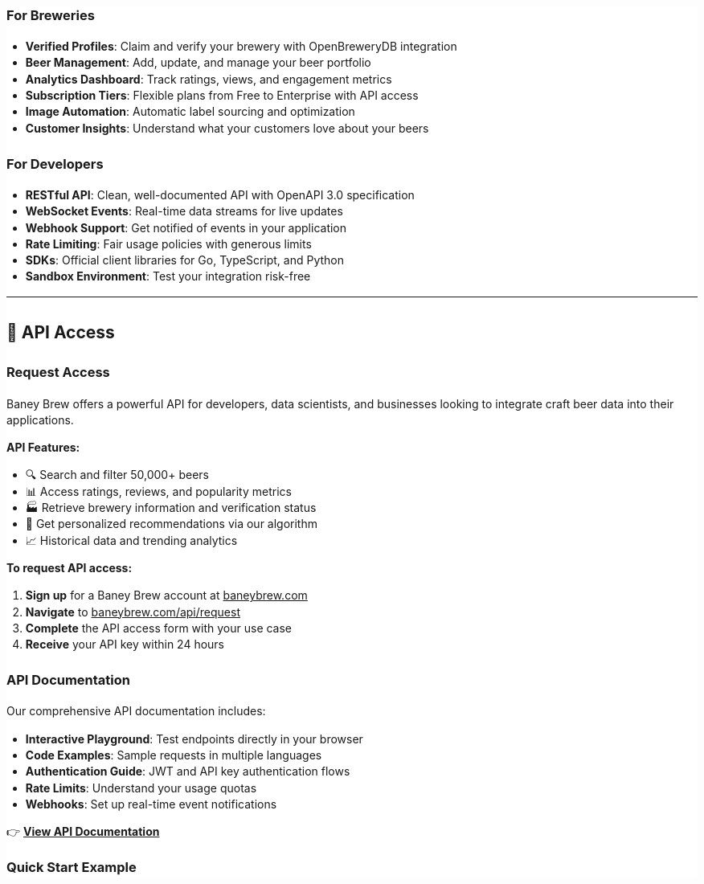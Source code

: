 ### For Breweries

- **Verified Profiles**: Claim and verify your brewery with OpenBreweryDB integration
- **Beer Management**: Add, update, and manage your beer portfolio
- **Analytics Dashboard**: Track ratings, views, and engagement metrics
- **Subscription Tiers**: Flexible plans from Free to Enterprise with API access
- **Image Automation**: Automatic label sourcing and optimization
- **Customer Insights**: Understand what your customers love about your beers

### For Developers

- **RESTful API**: Clean, well-documented API with OpenAPI 3.0 specification
- **WebSocket Events**: Real-time data streams for live updates
- **Webhook Support**: Get notified of events in your application
- **Rate Limiting**: Fair usage policies with generous limits
- **SDKs**: Official client libraries for Go, TypeScript, and Python
- **Sandbox Environment**: Test your integration risk-free

---

## 🔌 API Access

### Request Access

Baney Brew offers a powerful API for developers, data scientists, and businesses looking to integrate craft beer data into their applications.

**API Features:**
- 🔍 Search and filter 50,000+ beers
- 📊 Access ratings, reviews, and popularity metrics
- 🏭 Retrieve brewery information and verification status
- 🎯 Get personalized recommendations via our algorithm
- 📈 Historical data and trending analytics

**To request API access:**

1. **Sign up** for a Baney Brew account at [baneybrew.com](https://baneybrew.com)
2. **Navigate** to [baneybrew.com/api/request](https://baneybrew.com/api/request)
3. **Complete** the API access form with your use case
4. **Receive** your API key within 24 hours

### API Documentation

Our comprehensive API documentation includes:

- **Interactive Playground**: Test endpoints directly in your browser
- **Code Examples**: Sample requests in multiple languages
- **Authentication Guide**: JWT and API key authentication flows
- **Rate Limits**: Understand your usage quotas
- **Webhooks**: Set up real-time event notifications

👉 **[View API Documentation](https://developers.baneybrew.com/docs)**

### Quick Start Example
